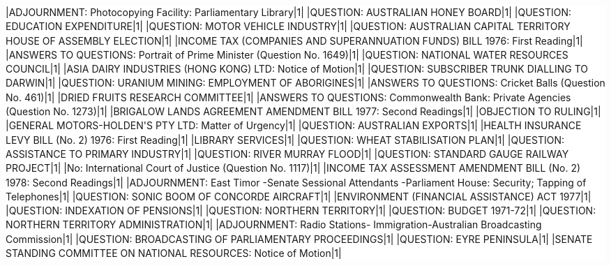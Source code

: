 |ADJOURNMENT: Photocopying Facility: Parliamentary Library|1|
|QUESTION: AUSTRALIAN HONEY BOARD|1|
|QUESTION: EDUCATION EXPENDITURE|1|
|QUESTION: MOTOR VEHICLE INDUSTRY|1|
|QUESTION: AUSTRALIAN CAPITAL TERRITORY HOUSE OF ASSEMBLY ELECTION|1|
|INCOME TAX (COMPANIES AND SUPERANNUATION FUNDS) BILL 1976: First Reading|1|
|ANSWERS TO QUESTIONS: Portrait of Prime Minister (Question No. 1649)|1|
|QUESTION: NATIONAL WATER RESOURCES COUNCIL|1|
|ASIA DAIRY INDUSTRIES (HONG KONG) LTD: Notice of Motion|1|
|QUESTION: SUBSCRIBER TRUNK DIALLING TO DARWIN|1|
|QUESTION: URANIUM MINING: EMPLOYMENT OF ABORIGINES|1|
|ANSWERS TO QUESTIONS: Cricket Balls (Question No. 461)|1|
|DRIED FRUITS RESEARCH COMMITTEE|1|
|ANSWERS TO QUESTIONS: Commonwealth Bank: Private Agencies (Question No. 1273)|1|
|BRIGALOW LANDS AGREEMENT AMENDMENT BILL 1977: Second Readings|1|
|OBJECTION TO RULING|1|
|GENERAL MOTORS-HOLDEN'S PTY LTD: Matter of Urgency|1|
|QUESTION: AUSTRALIAN EXPORTS|1|
|HEALTH INSURANCE LEVY BILL (No. 2) 1976: First Reading|1|
|LIBRARY SERVICES|1|
|QUESTION: WHEAT STABILISATION PLAN|1|
|QUESTION: ASSISTANCE TO PRIMARY INDUSTRY|1|
|QUESTION: RIVER MURRAY FLOOD|1|
|QUESTION: STANDARD GAUGE RAILWAY PROJECT|1|
|No: International Court of Justice (Question No. 1117)|1|
|INCOME TAX ASSESSMENT AMENDMENT BILL (No. 2) 1978: Second Readings|1|
|ADJOURNMENT: East Timor -Senate Sessional Attendants -Parliament House: Security; Tapping of Telephones|1|
|QUESTION: SONIC BOOM OF CONCORDE AIRCRAFT|1|
|ENVIRONMENT (FINANCIAL ASSISTANCE) ACT 1977|1|
|QUESTION: INDEXATION OF PENSIONS|1|
|QUESTION: NORTHERN TERRITORY|1|
|QUESTION: BUDGET 1971-72|1|
|QUESTION: NORTHERN TERRITORY ADMINISTRATION|1|
|ADJOURNMENT: Radio Stations- Immigration-Australian Broadcasting Commission|1|
|QUESTION: BROADCASTING OF PARLIAMENTARY PROCEEDINGS|1|
|QUESTION: EYRE PENINSULA|1|
|SENATE STANDING COMMITTEE ON NATIONAL RESOURCES: Notice of Motion|1|